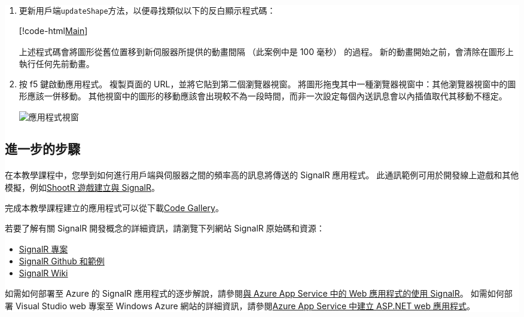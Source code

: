 1. 更新用戶端`updateShape`方法，以便尋找類似以下的反白顯示程式碼：

    [!code-html[Main](tutorial-high-frequency-realtime-with-signalr/samples/sample6.html?highlight=33-40)]

    上述程式碼會將圖形從舊位置移到新伺服器所提供的動畫間隔 （此案例中是 100 毫秒） 的過程。 新的動畫開始之前，會清除在圖形上執行任何先前動畫。
2. 按 f5 鍵啟動應用程式。 複製頁面的 URL，並將它貼到第二個瀏覽器視窗。 將圖形拖曳其中一種瀏覽器視窗中：其他瀏覽器視窗中的圖形應該一併移動。 其他視窗中的圖形的移動應該會出現較不為一段時間，而非一次設定每個內送訊息會以內插值取代其移動不穩定。

    ![應用程式視窗](tutorial-high-frequency-realtime-with-signalr/_static/image8.png)

<a id="furthersteps"></a>

## <a name="further-steps"></a>進一步的步驟

在本教學課程中，您學到如何進行用戶端與伺服器之間的頻率高的訊息將傳送的 SignalR 應用程式。 此通訊範例可用於開發線上遊戲和其他模擬，例如[ShootR 遊戲建立與 SignalR](http://shootr.signalr.net)。

完成本教學課程建立的應用程式可以從下載[Code Gallery](https://code.msdn.microsoft.com/SignalR-20-MoveShape-Demo-6285b83a)。

若要了解有關 SignalR 開發概念的詳細資訊，請瀏覽下列網站 SignalR 原始碼和資源：

- [SignalR 專案](http://signalr.net)
- [SignalR Github 和範例](https://github.com/SignalR/SignalR)
- [SignalR Wiki](https://github.com/SignalR/SignalR/wiki)

如需如何部署至 Azure 的 SignalR 應用程式的逐步解說，請參閱[與 Azure App Service 中的 Web 應用程式的使用 SignalR](../deployment/using-signalr-with-azure-web-sites.md)。 如需如何部署 Visual Studio web 專案至 Windows Azure 網站的詳細資訊，請參閱[Azure App Service 中建立 ASP.NET web 應用程式](https://azure.microsoft.com/documentation/articles/web-sites-dotnet-get-started/)。
